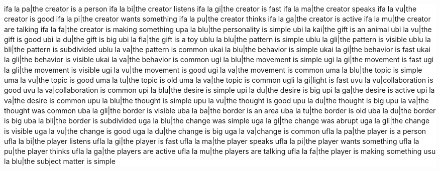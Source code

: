 ifa la pa|the creator is a person
ifa la bi|the creator listens
ifa la gi|the creator is fast
ifa la ma|the creator speaks
ifa la vu|the creator is good
ifa la pi|the creator wants something
ifa la pu|the creator thinks
ifa la ga|the creator is active
ifa la mu|the creator are talking
ifa la fa|the creator is making something
upa la blu|the personality is simple
ubi la kai|the gift is an animal
ubi la vu|the gift is good
ubi la du|the gift is big
ubi la fla|the gift is a toy
ublu la blu|the pattern is simple
ublu la gli|the pattern is visible
ublu la bli|the pattern is subdivided
ublu la va|the pattern is common
ukai la blu|the behavior is simple
ukai la gi|the behavior is fast
ukai la gli|the behavior is visible
ukai la va|the behavior is common
ugi la blu|the movement is simple
ugi la gi|the movement is fast
ugi la gli|the movement is visible
ugi la vu|the movement is good
ugi la va|the movement is common
uma la blu|the topic is simple
uma la vu|the topic is good
uma la tu|the topic is old
uma la va|the topic is common
ugli la gi|light is fast
uvu la vu|collaboration is good
uvu la va|collaboration is common
upi la blu|the desire is simple
upi la du|the desire is big
upi la ga|the desire is active
upi la va|the desire is common
upu la blu|the thought is simple
upu la vu|the thought is good
upu la du|the thought is big
upu la va|the thought was common
uba la gli|the border is visible
uba la ba|the border is an area
uba la tu|the border is old
uba la du|the border is big
uba la bli|the border is subdivided
uga la blu|the change was simple
uga la gi|the change was abrupt
uga la gli|the change is visible
uga la vu|the change is good
uga la du|the change is big
uga la va|change is common
ufla la pa|the player is a person
ufla la bi|the player listens
ufla la gi|the player is fast
ufla la ma|the player speaks
ufla la pi|the player wants something
ufla la pu|the player thinks
ufla la ga|the players are active
ufla la mu|the players are talking
ufla la fa|the player is making something
usu la blu|the subject matter is simple